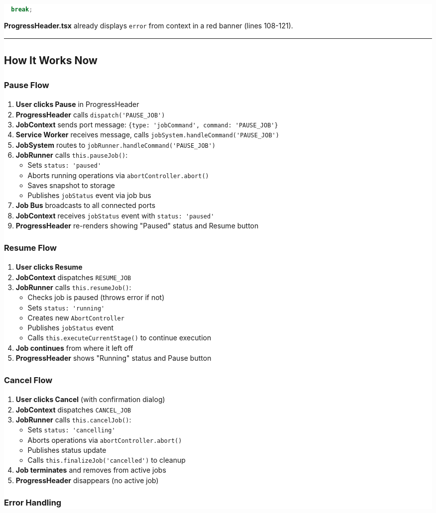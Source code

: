 ```typescript
  break;
```

**ProgressHeader.tsx** already displays `error` from context in a red banner (lines 108-121).

---

## How It Works Now

### Pause Flow

1. **User clicks Pause** in ProgressHeader
2. **ProgressHeader** calls `dispatch('PAUSE_JOB')`
3. **JobContext** sends port message: `{type: 'jobCommand', command: 'PAUSE_JOB'}`
4. **Service Worker** receives message, calls `jobSystem.handleCommand('PAUSE_JOB')`
5. **JobSystem** routes to `jobRunner.handleCommand('PAUSE_JOB')`
6. **JobRunner** calls `this.pauseJob()`:
   - Sets `status: 'paused'`
   - Aborts running operations via `abortController.abort()`
   - Saves snapshot to storage
   - Publishes `jobStatus` event via job bus
7. **Job Bus** broadcasts to all connected ports
8. **JobContext** receives `jobStatus` event with `status: 'paused'`
9. **ProgressHeader** re-renders showing "Paused" status and Resume button

### Resume Flow

1. **User clicks Resume**
2. **JobContext** dispatches `RESUME_JOB`
3. **JobRunner** calls `this.resumeJob()`:
   - Checks job is paused (throws error if not)
   - Sets `status: 'running'`
   - Creates new `AbortController`
   - Publishes `jobStatus` event
   - Calls `this.executeCurrentStage()` to continue execution
4. **Job continues** from where it left off
5. **ProgressHeader** shows "Running" status and Pause button

### Cancel Flow

1. **User clicks Cancel** (with confirmation dialog)
2. **JobContext** dispatches `CANCEL_JOB`
3. **JobRunner** calls `this.cancelJob()`:
   - Sets `status: 'cancelling'`
   - Aborts operations via `abortController.abort()`
   - Publishes status update
   - Calls `this.finalizeJob('cancelled')` to cleanup
4. **Job terminates** and removes from active jobs
5. **ProgressHeader** disappears (no active job)

### Error Handling
